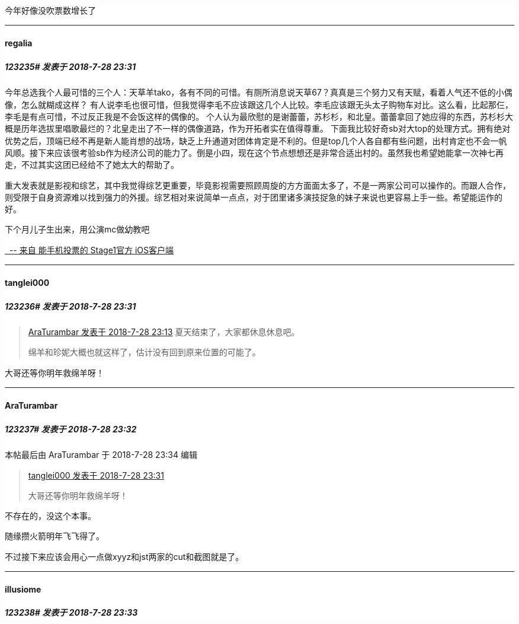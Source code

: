 今年好像没吹票数增长了


-----

####  regalia  
##### 123235#       发表于 2018-7-28 23:31


今年总选我个人最可惜的三个人：天草羊tako，各有不同的可惜。有厕所消息说天草67？真真是三个努力又有天赋，看着人气还不低的小偶像，怎么就糊成这样？
有人说李毛也很可惜，但我觉得李毛不应该跟这几个人比较。李毛应该跟无头太子购物车对比。这么看，比起那仨，李毛是有点可惜，不过反正我是不会饭这样的偶像的。
个人认为最欣慰的是谢蕾蕾，苏杉杉，和北皇。蕾蕾拿回了她应得的东西，苏杉杉大概是历年选拔里唱歌最烂的？北皇走出了不一样的偶像道路，作为开拓者实在值得尊重。
下面我比较好奇sb对大top的处理方式。拥有绝对优势之后，顶端已经不再是新人能肖想的战场，缺乏上升通道对团体肯定是不利的。但是top几个人各自都有些问题，出村肯定也不会一帆风顺。接下来应该很考验sb作为经济公司的能力了。倒是小四，现在这个节点想想还是非常合适出村的。虽然我也希望她能拿一次神七再走，不过其实这团已经给不了她太大的帮助了。

重大发表就是影视和综艺，其中我觉得综艺更重要，毕竟影视需要照顾周旋的方方面面太多了，不是一两家公司可以操作的。而跟人合作，则受限于自身资源难以找到强力的外援。综艺相对来说简单一点点，对于团里诸多演技捉急的妹子来说也更容易上手一些。希望能运作的好。

下个月儿子生出来，用公演mc做幼教吧

[  -- 来自 能手机投票的 Stage1官方 iOS客户端](https://itunes.apple.com/fi/app/saraba1st/id1221237470?mt=8)


-----

####  tanglei000  
##### 123236#       发表于 2018-7-28 23:31


<blockquote><a href="httphttps://bbs.saraba1st.com/2b/forum.php?mod=redirect&amp;goto=findpost&amp;pid=40475475&amp;ptid=1105387" target="_blank">AraTurambar 发表于 2018-7-28 23:13</a>
夏天结束了，大家都休息休息吧。


绵羊和珍妮大概也就这样了，估计没有回到原来位置的可能了。</blockquote>
大哥还等你明年救绵羊呀！


-----

####  AraTurambar  
##### 123237#       发表于 2018-7-28 23:32


 本帖最后由 AraTurambar 于 2018-7-28 23:34 编辑 
<blockquote><a href="httphttps://bbs.saraba1st.com/2b/forum.php?mod=redirect&amp;goto=findpost&amp;pid=40475635&amp;ptid=1105387" target="_blank">tanglei000 发表于 2018-7-28 23:31</a>

大哥还等你明年救绵羊呀！</blockquote>
不存在的，没这个本事。


随缘攒火箭明年飞飞得了。


不过接下来应该会用心一点做xyyz和jst两家的cut和截图就是了。


-----

####  illusiome  
##### 123238#       发表于 2018-7-28 23:33
